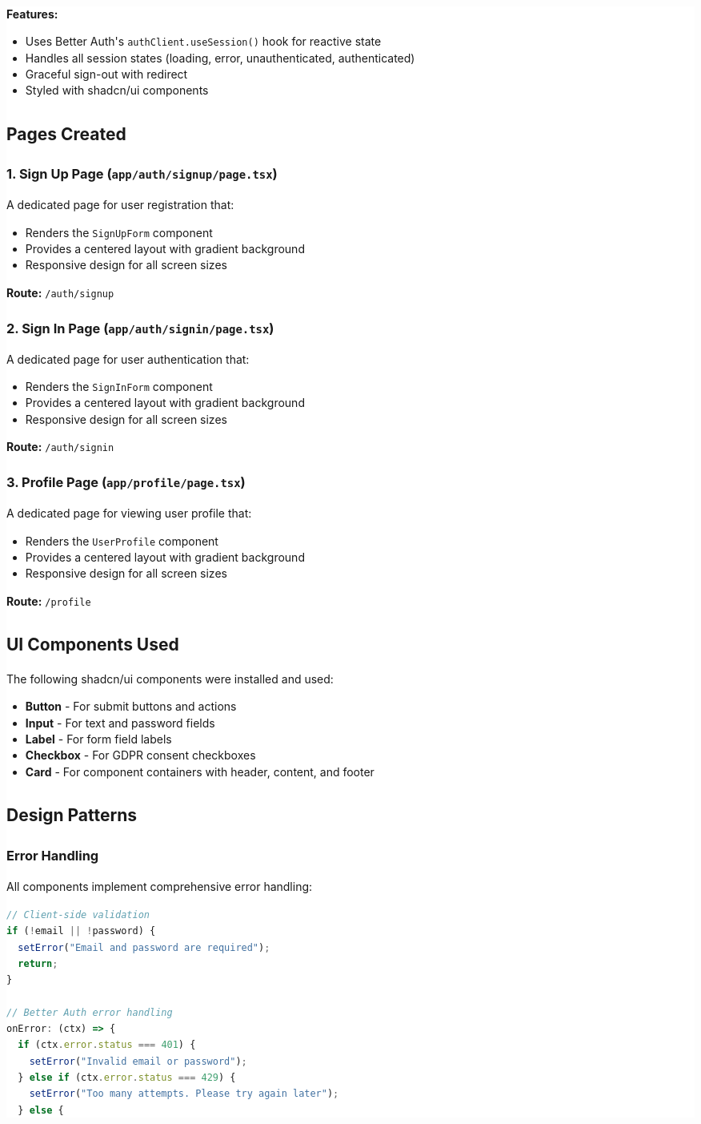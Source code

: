 **Features:**
- Uses Better Auth's `authClient.useSession()` hook for reactive state
- Handles all session states (loading, error, unauthenticated, authenticated)
- Graceful sign-out with redirect
- Styled with shadcn/ui components

## Pages Created

### 1. Sign Up Page (`app/auth/signup/page.tsx`)

A dedicated page for user registration that:
- Renders the `SignUpForm` component
- Provides a centered layout with gradient background
- Responsive design for all screen sizes

**Route:** `/auth/signup`

### 2. Sign In Page (`app/auth/signin/page.tsx`)

A dedicated page for user authentication that:
- Renders the `SignInForm` component
- Provides a centered layout with gradient background
- Responsive design for all screen sizes

**Route:** `/auth/signin`

### 3. Profile Page (`app/profile/page.tsx`)

A dedicated page for viewing user profile that:
- Renders the `UserProfile` component
- Provides a centered layout with gradient background
- Responsive design for all screen sizes

**Route:** `/profile`

## UI Components Used

The following shadcn/ui components were installed and used:

- **Button** - For submit buttons and actions
- **Input** - For text and password fields
- **Label** - For form field labels
- **Checkbox** - For GDPR consent checkboxes
- **Card** - For component containers with header, content, and footer

## Design Patterns

### Error Handling

All components implement comprehensive error handling:

```typescript
// Client-side validation
if (!email || !password) {
  setError("Email and password are required");
  return;
}

// Better Auth error handling
onError: (ctx) => {
  if (ctx.error.status === 401) {
    setError("Invalid email or password");
  } else if (ctx.error.status === 429) {
    setError("Too many attempts. Please try again later");
  } else {
```